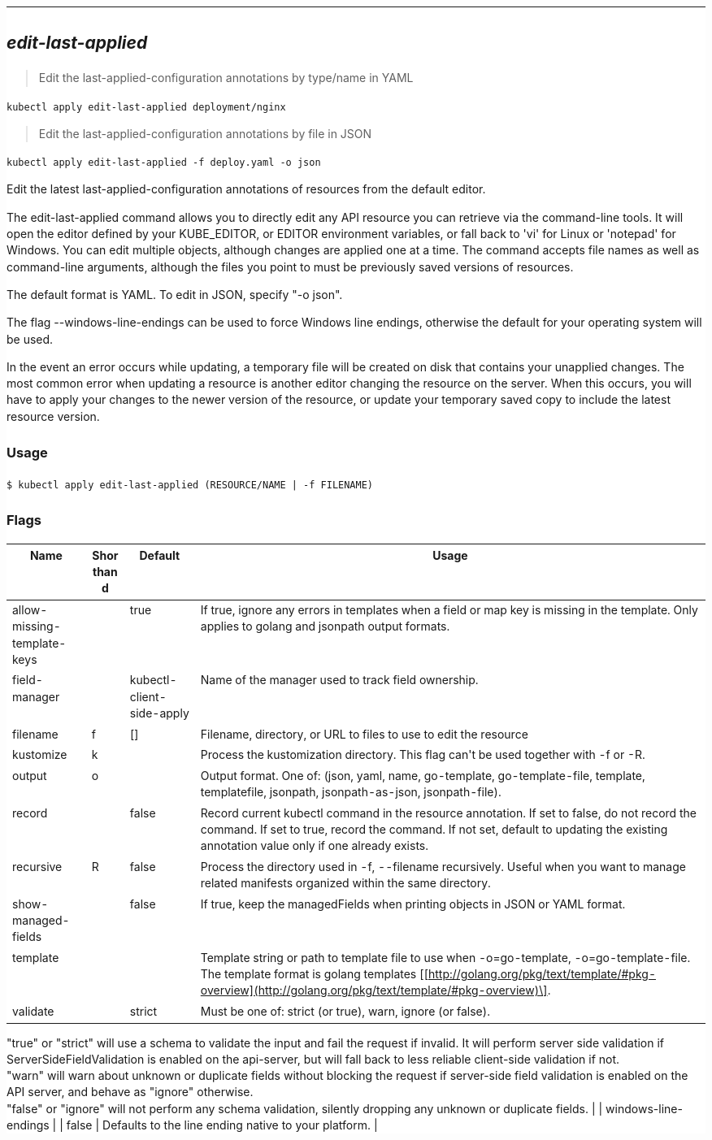 ___

## _edit-last-applied_

> Edit the last-applied-configuration annotations by type/name in YAML

```
kubectl apply edit-last-applied deployment/nginx
```

> Edit the last-applied-configuration annotations by file in JSON

```
kubectl apply edit-last-applied -f deploy.yaml -o json
```

Edit the latest last-applied-configuration annotations of resources from the default editor.

The edit-last-applied command allows you to directly edit any API resource you can retrieve via the command-line tools. It will open the editor defined by your KUBE\_EDITOR, or EDITOR environment variables, or fall back to 'vi' for Linux or 'notepad' for Windows. You can edit multiple objects, although changes are applied one at a time. The command accepts file names as well as command-line arguments, although the files you point to must be previously saved versions of resources.

The default format is YAML. To edit in JSON, specify "-o json".

The flag --windows-line-endings can be used to force Windows line endings, otherwise the default for your operating system will be used.

In the event an error occurs while updating, a temporary file will be created on disk that contains your unapplied changes. The most common error when updating a resource is another editor changing the resource on the server. When this occurs, you will have to apply your changes to the newer version of the resource, or update your temporary saved copy to include the latest resource version.

### Usage

`$ kubectl apply edit-last-applied (RESOURCE/NAME | -f FILENAME)`

### Flags

| Name | Shorthand | Default | Usage |
| --- | --- | --- | --- |
| allow-missing-template-keys |  | true | If true, ignore any errors in templates when a field or map key is missing in the template. Only applies to golang and jsonpath output formats. |
| field-manager |  | kubectl-client-side-apply | Name of the manager used to track field ownership. |
| filename | f | \[\] | Filename, directory, or URL to files to use to edit the resource |
| kustomize | k |  | Process the kustomization directory. This flag can't be used together with -f or -R. |
| output | o |  | Output format. One of: (json, yaml, name, go-template, go-template-file, template, templatefile, jsonpath, jsonpath-as-json, jsonpath-file). |
| record |  | false | Record current kubectl command in the resource annotation. If set to false, do not record the command. If set to true, record the command. If not set, default to updating the existing annotation value only if one already exists. |
| recursive | R | false | Process the directory used in -f, --filename recursively. Useful when you want to manage related manifests organized within the same directory. |
| show-managed-fields |  | false | If true, keep the managedFields when printing objects in JSON or YAML format. |
| template |  |  | Template string or path to template file to use when -o=go-template, -o=go-template-file. The template format is golang templates \[[http://golang.org/pkg/text/template/#pkg-overview](http://golang.org/pkg/text/template/#pkg-overview)\]. |
| validate |  | strict | Must be one of: strict (or true), warn, ignore (or false).  
"true" or "strict" will use a schema to validate the input and fail the request if invalid. It will perform server side validation if ServerSideFieldValidation is enabled on the api-server, but will fall back to less reliable client-side validation if not.  
"warn" will warn about unknown or duplicate fields without blocking the request if server-side field validation is enabled on the API server, and behave as "ignore" otherwise.  
"false" or "ignore" will not perform any schema validation, silently dropping any unknown or duplicate fields. |
| windows-line-endings |  | false | Defaults to the line ending native to your platform. |
